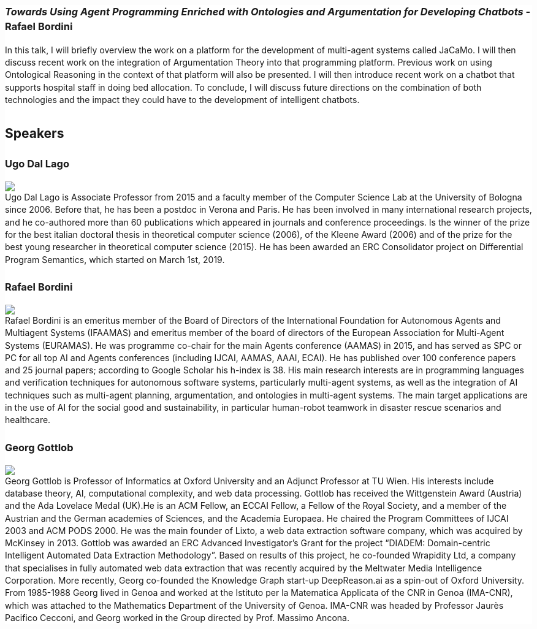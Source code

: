 ### _Towards Using Agent Programming Enriched with Ontologies and Argumentation for Developing Chatbots_ - Rafael Bordini

In this talk, I will briefly overview the work on a platform for the development of multi-agent systems called JaCaMo. I will then discuss recent work on the integration of Argumentation Theory into that programming platform. Previous work on using Ontological Reasoning in the context of that platform will also be presented. I will then introduce recent work on a chatbot that supports hospital staff in doing bed allocation. To conclude, I will discuss future directions on the combination of both technologies and the impact they could have to the development of intelligent chatbots.

## Speakers

### Ugo Dal Lago

<img src="https://udallago.github.io/assets/img/picture.jpg" style="display: block; max-height: 200px;">
Ugo Dal Lago is Associate Professor from 2015 and a faculty member of the Computer Science Lab at the University of Bologna since 2006. Before that, he has been a postdoc in Verona and Paris. He has been involved in many international research projects, and he co-authored more than 60 publications which appeared in journals and conference proceedings. Is the winner of the prize for the best italian doctoral thesis in theoretical computer science (2006), of the Kleene Award (2006) and of the prize for the best young researcher in theoretical computer science (2015). He has been awarded an ERC Consolidator project on Differential Program Semantics, which started on March 1st, 2019.

### Rafael Bordini

<img src="https://www.uv.es/recursos/fatwirepub/ccurl/587/830/RafaelHBordini.jpg" style="display: block; max-height: 200px;">
Rafael Bordini is an emeritus member of the Board of Directors of the International Foundation for Autonomous Agents and Multiagent Systems (IFAAMAS) and emeritus member of the board of directors of the European Association for Multi-Agent Systems (EURAMAS). He was programme co-chair for the main Agents conference (AAMAS) in 2015, and has served as SPC or PC for all top AI and Agents conferences (including IJCAI, AAMAS, AAAI, ECAI). He has published over 100 conference papers and 25 journal papers; according to Google Scholar his h-index is 38. His main research interests are in programming languages and verification techniques for autonomous software systems, particularly multi-agent systems, as well as the integration of AI techniques such as multi-agent planning, argumentation, and ontologies in multi-agent systems. The main target applications are in the use of AI for the social good and sustainability, in particular human-robot teamwork in disaster rescue scenarios and healthcare.

### Georg Gottlob

<img src="https://www.sjc.ox.ac.uk/images/Gottlob.dfbd71c5.fill-312x312.jpg" style="display: block; max-height: 200px;">
Georg Gottlob is Professor of Informatics at Oxford University and an Adjunct Professor  at TU Wien. His interests include database theory, AI, computational complexity, and web data processing. Gottlob has received the Wittgenstein Award (Austria) and the Ada Lovelace Medal (UK).He is an ACM Fellow, an ECCAI Fellow, a Fellow of the Royal Society, and a member of the Austrian and the German academies of Sciences, and the Academia Europaea. He chaired the Program Committees of IJCAI 2003 and ACM PODS 2000. He was the main founder of Lixto, a web data extraction software company, which was acquired by McKinsey in 2013. Gottlob was awarded an ERC Advanced Investigator’s Grant for the project “DIADEM: Domain-centric Intelligent Automated Data Extraction Methodology”. Based on results of this project, he co-founded Wrapidity Ltd, a company that specialises in fully automated web data extraction that was recently acquired by the Meltwater Media Intelligence Corporation. More recently, Georg co-founded the Knowledge Graph start-up DeepReason.ai as a spin-out of Oxford University.  From 1985-1988 Georg lived in Genoa and worked at the Istituto per la Matematica Applicata of the CNR in Genoa (IMA-CNR), which was attached to the Mathematics Department of the University of Genoa. IMA-CNR was headed  by Professor Jaurès Pacifico Cecconi, and Georg worked in the Group directed by Prof. Massimo Ancona. 
